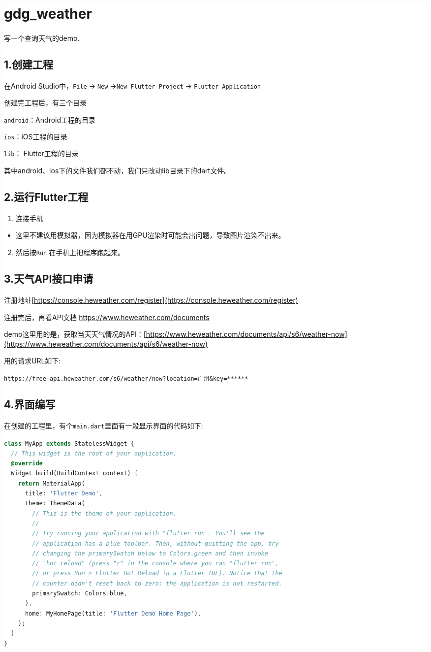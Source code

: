 # gdg_weather

 写一个查询天气的demo.

## 1.创建工程

在Android Studio中，`File` -> `New` ->`New Flutter Project` -> `Flutter Application`

创建完工程后，有三个目录

`android`：Android工程的目录

`ios`：iOS工程的目录

`lib`： Flutter工程的目录

其中android、ios下的文件我们都不动，我们只改动lib目录下的dart文件。

## 2.运行Flutter工程

1. 连接手机

* 这里不建议用模拟器，因为模拟器在用GPU渲染时可能会出问题，导致图片渲染不出来。

2. 然后按`Run` 在手机上把程序跑起来。

## 3.天气API接口申请

注册地址[https://console.heweather.com/register](https://console.heweather.com/register) 

注册完后，再看API文档 https://www.heweather.com/documents

demo这里用的是，获取当天天气情况的API：[https://www.heweather.com/documents/api/s6/weather-now](https://www.heweather.com/documents/api/s6/weather-now)

用的请求URL如下:

```
https://free-api.heweather.com/s6/weather/now?location=广州&key=******
```

## 4.界面编写

在创建的工程里，有个`main.dart`里面有一段显示界面的代码如下:

```dart
class MyApp extends StatelessWidget {
  // This widget is the root of your application.
  @override
  Widget build(BuildContext context) {
    return MaterialApp(
      title: 'Flutter Demo',
      theme: ThemeData(
        // This is the theme of your application.
        //
        // Try running your application with "flutter run". You'll see the
        // application has a blue toolbar. Then, without quitting the app, try
        // changing the primarySwatch below to Colors.green and then invoke
        // "hot reload" (press "r" in the console where you ran "flutter run",
        // or press Run > Flutter Hot Reload in a Flutter IDE). Notice that the
        // counter didn't reset back to zero; the application is not restarted.
        primarySwatch: Colors.blue,
      ),
      home: MyHomePage(title: 'Flutter Demo Home Page'),
    );
  }
}
```